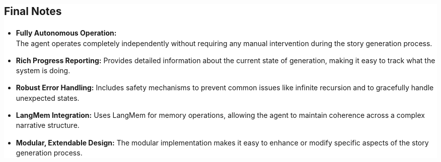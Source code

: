 
## Final Notes

- **Fully Autonomous Operation:**  
  The agent operates completely independently without requiring any manual intervention during the story generation process.

- **Rich Progress Reporting:**
  Provides detailed information about the current state of generation, making it easy to track what the system is doing.

- **Robust Error Handling:**
  Includes safety mechanisms to prevent common issues like infinite recursion and to gracefully handle unexpected states.

- **LangMem Integration:**
  Uses LangMem for memory operations, allowing the agent to maintain coherence across a complex narrative structure.

- **Modular, Extendable Design:**
  The modular implementation makes it easy to enhance or modify specific aspects of the story generation process.